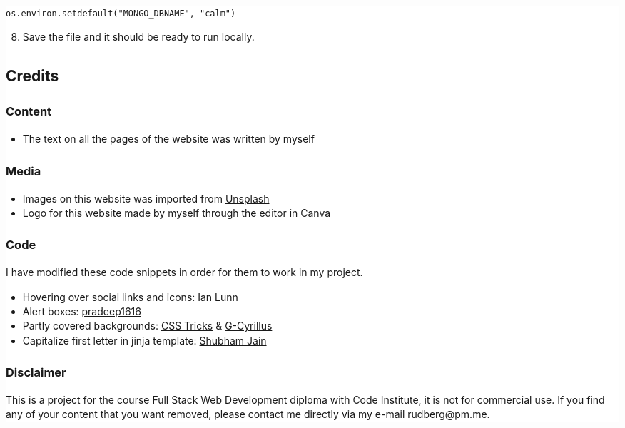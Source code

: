 `os.environ.setdefault("MONGO_DBNAME", "calm")`

8. Save the file and it should be ready to run locally.

## Credits

### Content

- The text on all the pages of the website was written by myself

### Media
- Images on this website was imported from [Unsplash](https://unsplash.com/)
- Logo for this website made by myself through the editor in [Canva](https://www.canva.com/)

### Code

I have modified these code snippets in order for them to work in my project.
- Hovering over social links and icons: [Ian Lunn](https://ianlunn.github.io/Hover/#effects)
- Alert boxes: [pradeep1616](https://codepen.io/pradeep1616/pen/LxaRRB)
- Partly covered backgrounds: [CSS Tricks](https://css-tricks.com/forums/topic/css-background-with-2-colors)
                             & [G-Cyrillus](https://stackoverflow.com/questions/38398434/half-image-half-color-responsive-background)
- Capitalize first letter in jinja template: [Shubham Jain](https://shubhamjain.co/til/capitalizing-first-letter-in-jinja)

### Disclaimer

This is a project for the course Full Stack Web Development diploma with Code Institute, it is not for commercial use. If you find any of your content that you want removed, please contact me directly via my e-mail rudberg@pm.me.
